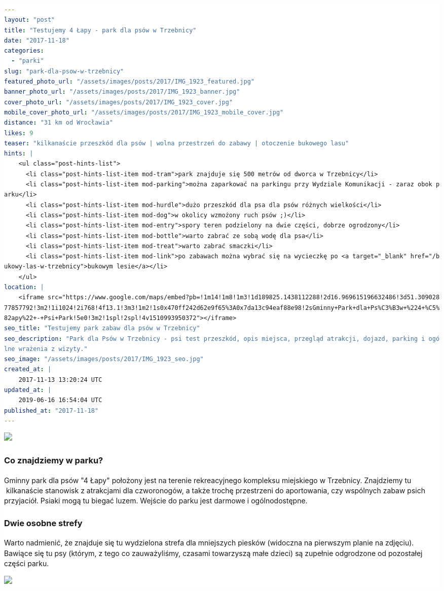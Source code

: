 ```yaml
---
layout: "post"
title: "Testujemy 4 Łapy - park dla psów w Trzebnicy"
date: "2017-11-18"
categories:
  - "parki"
slug: "park-dla-psow-w-trzebnicy"
featured_photo_url: "/assets/images/posts/2017/IMG_1923_featured.jpg"
banner_photo_url: "/assets/images/posts/2017/IMG_1923_banner.jpg"
cover_photo_url: "/assets/images/posts/2017/IMG_1923_cover.jpg"
mobile_cover_photo_url: "/assets/images/posts/2017/IMG_1923_mobile_cover.jpg"
distance: "31 km od Wrocławia"
likes: 9
teaser: "kilkanaście przeszkód dla psów | wolna przestrzeń do zabawy | otoczenie bukowego lasu"
hints: |
    <ul class="post-hints-list">
      <li class="post-hints-list-item mod-tram">park znajduje się 500 metrów od dworca w Trzebnicy</li>
      <li class="post-hints-list-item mod-parking">można zaparkować na parkingu przy Wydziale Komunikacji - zaraz obok parku</li>
      <li class="post-hints-list-item mod-hurdle">dużo przeszkód dla psa dla psów różnych wielkości</li>
      <li class="post-hints-list-item mod-dog">w okolicy wzmożony ruch psów ;)</li>
      <li class="post-hints-list-item mod-entry">spory teren podzielony na dwie części, dobrze ogrodzony</li>
      <li class="post-hints-list-item mod-bottle">warto zabrać ze sobą wodę dla psa</li>
      <li class="post-hints-list-item mod-treat">warto zabrać smaczki</li>
      <li class="post-hints-list-item mod-link">po zabawach można wybrać się na wycieczkę po <a target="_blank" href="/bukowy-las-w-trzebnicy">bukowym lesie</a></li>
    </ul>
location: |
    <iframe src="https://www.google.com/maps/embed?pb=!1m14!1m8!1m3!1d189825.1438112288!2d16.969615196632486!3d51.30902877857792!3m2!1i1024!2i768!4f13.1!3m3!1m2!1s0x470ff242d62e9f65%3A0x7da13c94eaf88e98!2sGminny+Park+dla+Ps%C3%B3w+%224+%C5%82apy%22+-+Psi+Park!5e0!3m2!1spl!2spl!4v1510993950372"></iframe>
seo_title: "Testujemy park zabaw dla psów w Trzebnicy"
seo_description: "Park dla Psów w Trzebnicy - psi test przeszkód, opis miejsca, przegląd atrakcji, dojazd, parking i ogólne wrażenia z wizyty."
seo_image: "/assets/images/posts/2017/IMG_1923_seo.jpg"
created_at: |
    2017-11-13 13:20:24 UTC
updated_at: |
    2019-06-16 16:54:04 UTC
published_at: "2017-11-18"
---
```


<section class="post-section"> <div class="post-section-photo">
    <img src="{{ '/assets/images/posts/2017/IMG_1927.jpg' | relative_url }}">
  </div>
  <div class="post-section-wrapper">
    <section class="post-section-content"> <h1>Co znajdziemy w&nbsp;parku?</h1>
      <p>Gminny park dla psów "4 Łapy" położony jest na terenie rekreacyjnego kompleksu miejskiego w&nbsp;Trzebnicy. Znajdziemy tu &nbsp;kilkanaście stanowisk z&nbsp;atrakcjami dla czworonogów, a&nbsp;także trochę przestrzeni do aportowania, czy wspólnych zabaw psich przyjaciół. Psiaki mogą tu biegać luzem. Wejście do parku jest darmowe i&nbsp;ogólnodostępne.</p> </section> <section class="post-section-content"> <h1>Dwie osobne strefy</h1>
      <p>Warto nadmienić, że znajduje się tu wydzielona strefa dla mniejszych piesków (widoczna na pierwszym planie na zdjęciu). Bawiące się tu psy (którym, z&nbsp;tego co zauważyliśmy, czasami towarzyszą małe dzieci) są zupełnie odgrodzone od pozostałej części parku.</p> </section>
  </div> </section> <section class="post-section"> <div class="post-section-photo">
    <img src="{{ '/assets/images/posts/2017/IMG_2005.jpg' | relative_url }}">